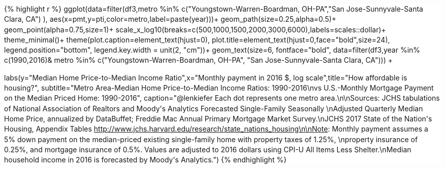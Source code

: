 
{% highlight r %}
ggplot(data=filter(df3,metro %in% c("Youngstown-Warren-Boardman, OH-PA","San Jose-Sunnyvale-Santa Clara, CA") ), 
       aes(x=pmt,y=pti,color=metro,label=paste(year)))+
  geom_path(size=0.25,alpha=0.5)+
  geom_point(alpha=0.75,size=1)+
  scale_x_log10(breaks=c(500,1000,1500,2000,3000,6000),labels=scales::dollar)+
  theme_minimal()+
  theme(plot.caption=element_text(hjust=0),
        plot.title=element_text(hjust=0,face="bold",size=24),
        legend.position="bottom",
        legend.key.width = unit(2, "cm"))+
  geom_text(size=6, fontface="bold",
            data=filter(df3,year %in% c(1990,2016)&
                          metro %in% 
                          c("Youngstown-Warren-Boardman, OH-PA",
                            "San Jose-Sunnyvale-Santa Clara, CA"))) +

  labs(y="Median Home Price-to-Median Income Ratio",x="Monthly payment in 2016 $, log scale",title="How affordable is housing?",
       subtitle="Metro Area-Median Home Price-to-Median Income Ratios: 1990-2016\nvs U.S.-Monthly Mortgage Payment on the Median Priced Home: 1990-2016",
       caption="@lenkiefer Each dot represents one metro area.\n\nSources: JCHS tabulations of National Association of Realtors and Moody's Analytics Forecasted Single-Family Seasonally \nAdjusted Quarterly Median Home Price, annualized by DataBuffet; Freddie Mac Annual Primary Mortgage Market Survey.\nJCHS 2017 State of the Nation's Housing, Appendix Tables http://www.jchs.harvard.edu/research/state_nations_housing\n\nNote: Monthly payment assumes a 5% down payment on the median-priced existing single-family home with property taxes of 1.25%, \nproperty insurance of 0.25%, and mortgage insurance of 0.5%. Values are adjusted to 2016 dollars using CPI-U All Items Less Shelter.\nMedian household income in 2016 is forecasted by Moody's Analytics.")
{% endhighlight %}
